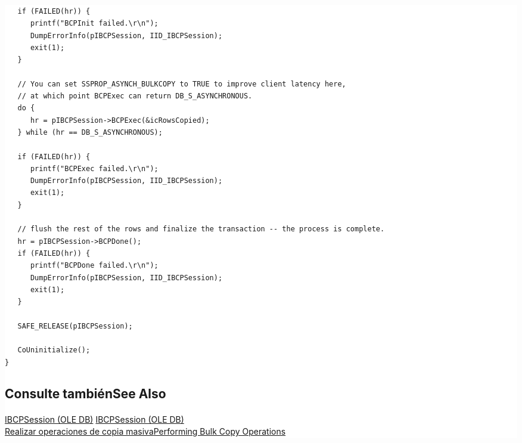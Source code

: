 ```  
   if (FAILED(hr)) {  
      printf("BCPInit failed.\r\n");  
      DumpErrorInfo(pIBCPSession, IID_IBCPSession);  
      exit(1);  
   }  
  
   // You can set SSPROP_ASYNCH_BULKCOPY to TRUE to improve client latency here,  
   // at which point BCPExec can return DB_S_ASYNCHRONOUS.  
   do {  
      hr = pIBCPSession->BCPExec(&icRowsCopied);  
   } while (hr == DB_S_ASYNCHRONOUS);  
  
   if (FAILED(hr)) {  
      printf("BCPExec failed.\r\n");  
      DumpErrorInfo(pIBCPSession, IID_IBCPSession);  
      exit(1);  
   }  
  
   // flush the rest of the rows and finalize the transaction -- the process is complete.  
   hr = pIBCPSession->BCPDone();  
   if (FAILED(hr)) {  
      printf("BCPDone failed.\r\n");  
      DumpErrorInfo(pIBCPSession, IID_IBCPSession);  
      exit(1);  
   }  
  
   SAFE_RELEASE(pIBCPSession);  
  
   CoUninitialize();  
}  
```  
  
## <a name="see-also"></a><span data-ttu-id="3a56b-124">Consulte también</span><span class="sxs-lookup"><span data-stu-id="3a56b-124">See Also</span></span>  
 <span data-ttu-id="3a56b-125">[IBCPSession &#40;OLE DB&#41;](ibcpsession-ole-db.md) </span><span class="sxs-lookup"><span data-stu-id="3a56b-125">[IBCPSession &#40;OLE DB&#41;](ibcpsession-ole-db.md) </span></span>  
 [<span data-ttu-id="3a56b-126">Realizar operaciones de copia masiva</span><span class="sxs-lookup"><span data-stu-id="3a56b-126">Performing Bulk Copy Operations</span></span>](../native-client/features/performing-bulk-copy-operations.md)  
  
  
